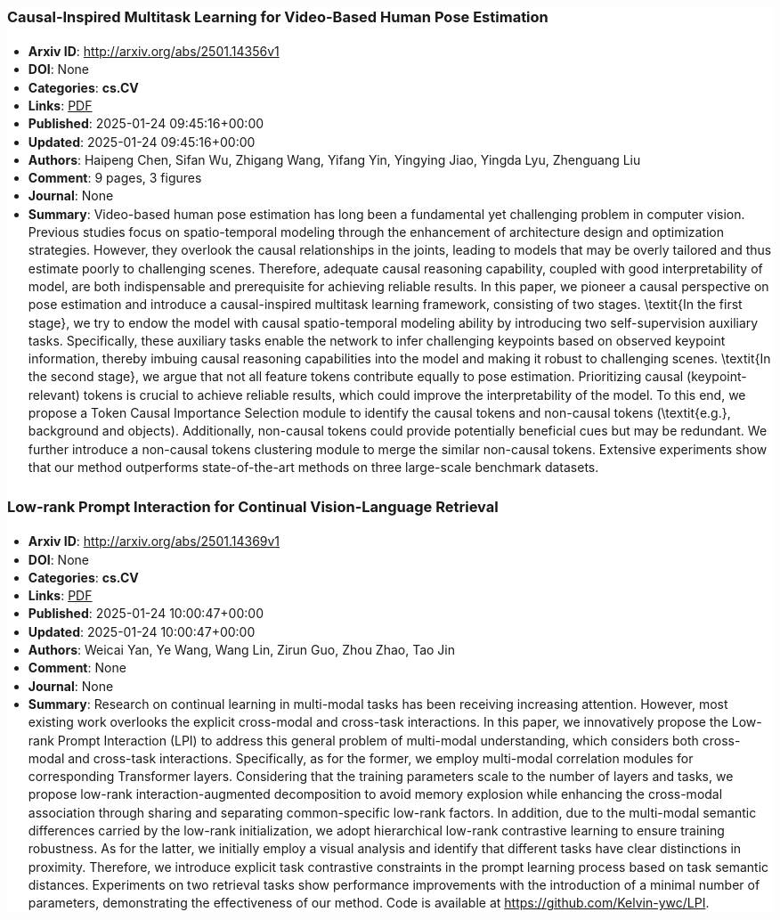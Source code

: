 

### Causal-Inspired Multitask Learning for Video-Based Human Pose Estimation
- **Arxiv ID**: http://arxiv.org/abs/2501.14356v1
- **DOI**: None
- **Categories**: **cs.CV**
- **Links**: [PDF](http://arxiv.org/pdf/2501.14356v1)
- **Published**: 2025-01-24 09:45:16+00:00
- **Updated**: 2025-01-24 09:45:16+00:00
- **Authors**: Haipeng Chen, Sifan Wu, Zhigang Wang, Yifang Yin, Yingying Jiao, Yingda Lyu, Zhenguang Liu
- **Comment**: 9 pages, 3 figures
- **Journal**: None
- **Summary**: Video-based human pose estimation has long been a fundamental yet challenging problem in computer vision. Previous studies focus on spatio-temporal modeling through the enhancement of architecture design and optimization strategies. However, they overlook the causal relationships in the joints, leading to models that may be overly tailored and thus estimate poorly to challenging scenes. Therefore, adequate causal reasoning capability, coupled with good interpretability of model, are both indispensable and prerequisite for achieving reliable results. In this paper, we pioneer a causal perspective on pose estimation and introduce a causal-inspired multitask learning framework, consisting of two stages. \textit{In the first stage}, we try to endow the model with causal spatio-temporal modeling ability by introducing two self-supervision auxiliary tasks. Specifically, these auxiliary tasks enable the network to infer challenging keypoints based on observed keypoint information, thereby imbuing causal reasoning capabilities into the model and making it robust to challenging scenes. \textit{In the second stage}, we argue that not all feature tokens contribute equally to pose estimation. Prioritizing causal (keypoint-relevant) tokens is crucial to achieve reliable results, which could improve the interpretability of the model. To this end, we propose a Token Causal Importance Selection module to identify the causal tokens and non-causal tokens (\textit{e.g.}, background and objects). Additionally, non-causal tokens could provide potentially beneficial cues but may be redundant. We further introduce a non-causal tokens clustering module to merge the similar non-causal tokens. Extensive experiments show that our method outperforms state-of-the-art methods on three large-scale benchmark datasets.



### Low-rank Prompt Interaction for Continual Vision-Language Retrieval
- **Arxiv ID**: http://arxiv.org/abs/2501.14369v1
- **DOI**: None
- **Categories**: **cs.CV**
- **Links**: [PDF](http://arxiv.org/pdf/2501.14369v1)
- **Published**: 2025-01-24 10:00:47+00:00
- **Updated**: 2025-01-24 10:00:47+00:00
- **Authors**: Weicai Yan, Ye Wang, Wang Lin, Zirun Guo, Zhou Zhao, Tao Jin
- **Comment**: None
- **Journal**: None
- **Summary**: Research on continual learning in multi-modal tasks has been receiving increasing attention. However, most existing work overlooks the explicit cross-modal and cross-task interactions. In this paper, we innovatively propose the Low-rank Prompt Interaction (LPI) to address this general problem of multi-modal understanding, which considers both cross-modal and cross-task interactions. Specifically, as for the former, we employ multi-modal correlation modules for corresponding Transformer layers. Considering that the training parameters scale to the number of layers and tasks, we propose low-rank interaction-augmented decomposition to avoid memory explosion while enhancing the cross-modal association through sharing and separating common-specific low-rank factors. In addition, due to the multi-modal semantic differences carried by the low-rank initialization, we adopt hierarchical low-rank contrastive learning to ensure training robustness. As for the latter, we initially employ a visual analysis and identify that different tasks have clear distinctions in proximity. Therefore, we introduce explicit task contrastive constraints in the prompt learning process based on task semantic distances. Experiments on two retrieval tasks show performance improvements with the introduction of a minimal number of parameters, demonstrating the effectiveness of our method. Code is available at https://github.com/Kelvin-ywc/LPI.

